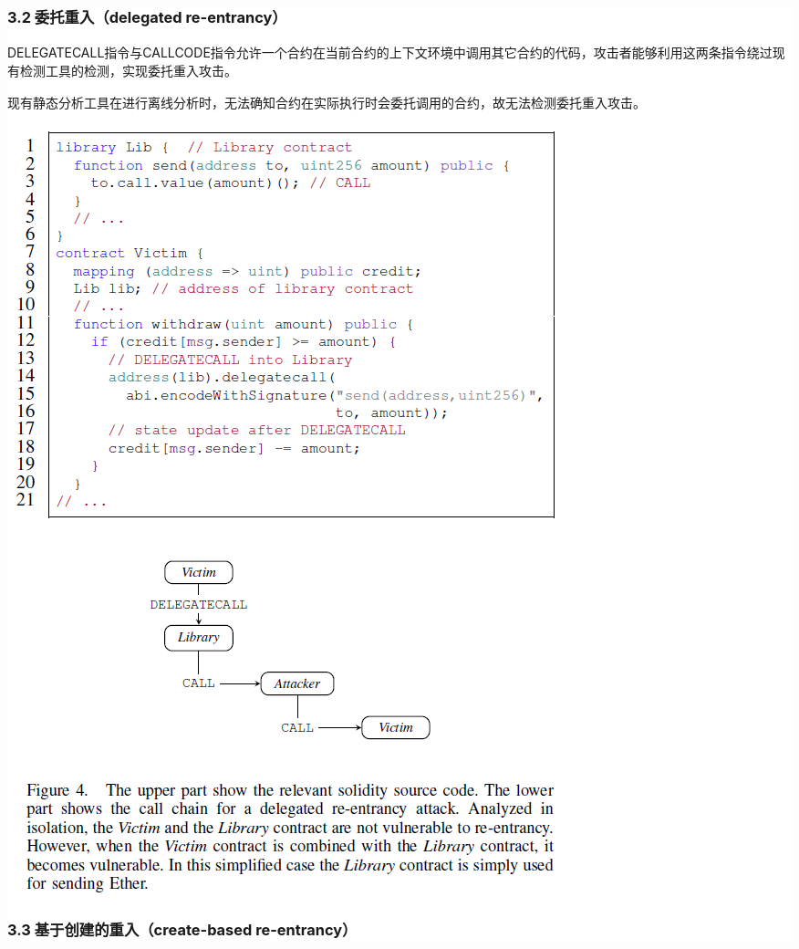 ### 3.2 委托重入（delegated re-entrancy）

DELEGATECALL指令与CALLCODE指令允许一个合约在当前合约的上下文环境中调用其它合约的代码，攻击者能够利用这两条指令绕过现有检测工具的检测，实现委托重入攻击。

现有静态分析工具在进行离线分析时，无法确知合约在实际执行时会委托调用的合约，故无法检测委托重入攻击。

![20190218150910](/images/2019-02-20/20190218150910.png)

### 3.3 基于创建的重入（create-based re-entrancy）
